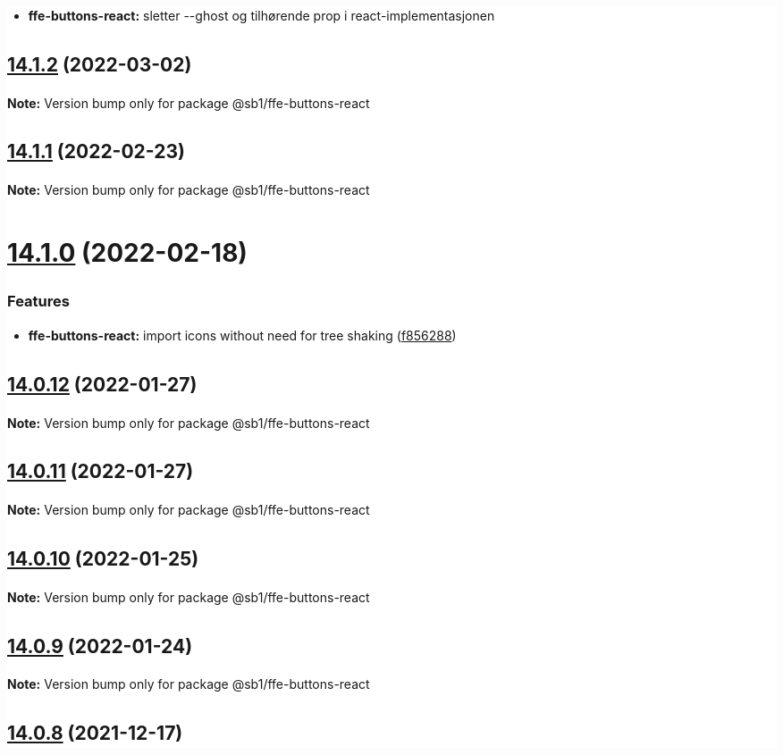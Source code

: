 -   **ffe-buttons-react:** sletter --ghost og tilhørende prop i react-implementasjonen

## [14.1.2](https://github.com/SpareBank1/designsystem/compare/@sb1/ffe-buttons-react@14.1.1...@sb1/ffe-buttons-react@14.1.2) (2022-03-02)

**Note:** Version bump only for package @sb1/ffe-buttons-react

## [14.1.1](https://github.com/SpareBank1/designsystem/compare/@sb1/ffe-buttons-react@14.1.0...@sb1/ffe-buttons-react@14.1.1) (2022-02-23)

**Note:** Version bump only for package @sb1/ffe-buttons-react

# [14.1.0](https://github.com/SpareBank1/designsystem/compare/@sb1/ffe-buttons-react@14.0.12...@sb1/ffe-buttons-react@14.1.0) (2022-02-18)

### Features

-   **ffe-buttons-react:** import icons without need for tree shaking ([f856288](https://github.com/SpareBank1/designsystem/commit/f8562889018e6f47ecbae1953b1752bcdb362f8f))

## [14.0.12](https://github.com/SpareBank1/designsystem/compare/@sb1/ffe-buttons-react@14.0.11...@sb1/ffe-buttons-react@14.0.12) (2022-01-27)

**Note:** Version bump only for package @sb1/ffe-buttons-react

## [14.0.11](https://github.com/SpareBank1/designsystem/compare/@sb1/ffe-buttons-react@14.0.10...@sb1/ffe-buttons-react@14.0.11) (2022-01-27)

**Note:** Version bump only for package @sb1/ffe-buttons-react

## [14.0.10](https://github.com/SpareBank1/designsystem/compare/@sb1/ffe-buttons-react@14.0.9...@sb1/ffe-buttons-react@14.0.10) (2022-01-25)

**Note:** Version bump only for package @sb1/ffe-buttons-react

## [14.0.9](https://github.com/SpareBank1/designsystem/compare/@sb1/ffe-buttons-react@14.0.8...@sb1/ffe-buttons-react@14.0.9) (2022-01-24)

**Note:** Version bump only for package @sb1/ffe-buttons-react

## [14.0.8](https://github.com/SpareBank1/designsystem/compare/@sb1/ffe-buttons-react@14.0.7...@sb1/ffe-buttons-react@14.0.8) (2021-12-17)
